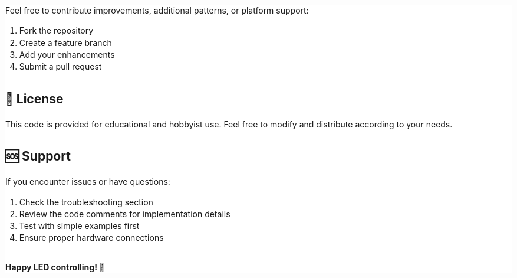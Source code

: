 Feel free to contribute improvements, additional patterns, or platform support:
1. Fork the repository
2. Create a feature branch
3. Add your enhancements
4. Submit a pull request

## 📄 License

This code is provided for educational and hobbyist use. Feel free to modify and distribute according to your needs.

## 🆘 Support

If you encounter issues or have questions:
1. Check the troubleshooting section
2. Review the code comments for implementation details
3. Test with simple examples first
4. Ensure proper hardware connections

---

**Happy LED controlling! 🔆**